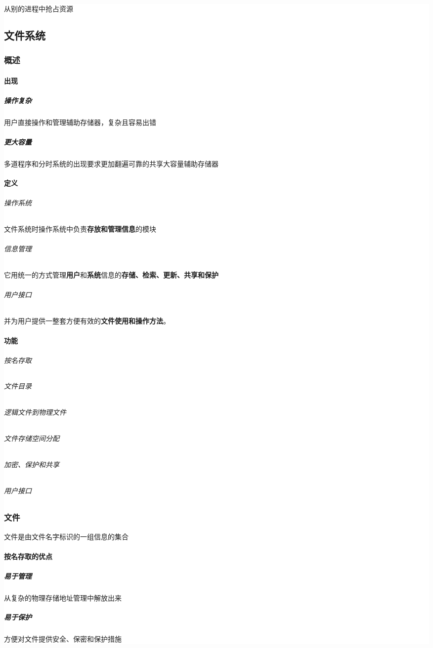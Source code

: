 从别的进程中抢占资源

## 文件系统

### 概述

#### 出现

##### 操作复杂

用户直接操作和管理辅助存储器，复杂且容易出错

##### 更大容量

多道程序和分时系统的出现要求更加翻遍可靠的共享大容量辅助存储器

#### 定义

###### 操作系统

文件系统时操作系统中负责**存放和管理信息**的模块

###### 信息管理

它用统一的方式管理**用户**和**系统**信息的**存储、检索、更新、共享和保护**

###### 用户接口

并为用户提供一整套方便有效的**文件使用和操作方法**。

#### 功能

###### 按名存取

###### 文件目录

###### 逻辑文件到物理文件

###### 文件存储空间分配

###### 加密、保护和共享

###### 用户接口

### 文件

文件是由文件名字标识的一组信息的集合

#### 按名存取的优点

##### 易于管理

从复杂的物理存储地址管理中解放出来

##### 易于保护

方便对文件提供安全、保密和保护措施
